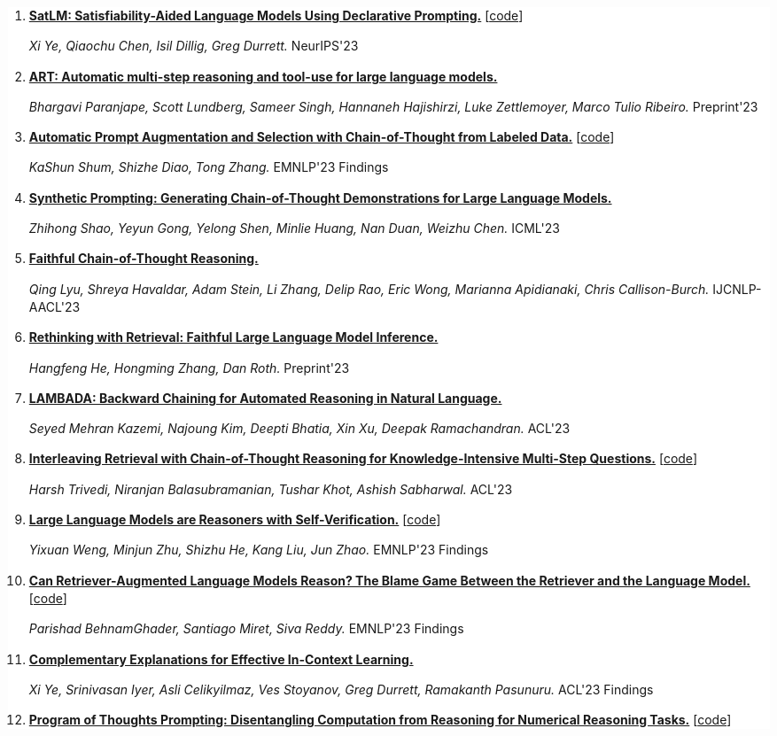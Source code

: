 1. **[SatLM: Satisfiability-Aided Language Models Using Declarative Prompting.](https://arxiv.org/abs/2305.09656)** [[code](https://github.com/xiye17/sat-lm)]

    *Xi Ye, Qiaochu Chen, Isil Dillig, Greg Durrett.* NeurIPS'23

1. **[ART: Automatic multi-step reasoning and tool-use for large language models.](https://arxiv.org/abs/2303.09014)**

    *Bhargavi Paranjape, Scott Lundberg, Sameer Singh, Hannaneh Hajishirzi, Luke Zettlemoyer, Marco Tulio Ribeiro.* Preprint'23

1. **[Automatic Prompt Augmentation and Selection with Chain-of-Thought from Labeled Data.](https://arxiv.org/abs/2302.12822)** [[code](https://github.com/shizhediao/automate-cot)]

    *KaShun Shum, Shizhe Diao, Tong Zhang.* EMNLP'23 Findings

1. **[Synthetic Prompting: Generating Chain-of-Thought Demonstrations for Large Language Models.](https://arxiv.org/abs/2302.00618)**

    *Zhihong Shao, Yeyun Gong, Yelong Shen, Minlie Huang, Nan Duan, Weizhu Chen.* ICML'23

1. **[Faithful Chain-of-Thought Reasoning.](https://arxiv.org/abs/2301.13379)**

    *Qing Lyu, Shreya Havaldar, Adam Stein, Li Zhang, Delip Rao, Eric Wong, Marianna Apidianaki, Chris Callison-Burch.* IJCNLP-AACL'23

1. **[Rethinking with Retrieval: Faithful Large Language Model Inference.](https://arxiv.org/abs/2301.00303)**

    *Hangfeng He, Hongming Zhang, Dan Roth.* Preprint'23

1. **[LAMBADA: Backward Chaining for Automated Reasoning in Natural Language.](https://arxiv.org/abs/2212.13894)**

    *Seyed Mehran Kazemi, Najoung Kim, Deepti Bhatia, Xin Xu, Deepak Ramachandran.* ACL'23

1. **[Interleaving Retrieval with Chain-of-Thought Reasoning for Knowledge-Intensive Multi-Step Questions.](https://arxiv.org/abs/2212.10509)** [[code](https://github.com/StonyBrookNLP/ircot)]

    *Harsh Trivedi, Niranjan Balasubramanian, Tushar Khot, Ashish Sabharwal.* ACL'23

1. **[Large Language Models are Reasoners with Self-Verification.](https://arxiv.org/abs/2212.09561)** [[code](https://github.com/WENGSYX/Self-Verification)]

    *Yixuan Weng, Minjun Zhu, Shizhu He, Kang Liu, Jun Zhao.* EMNLP'23 Findings

1. **[Can Retriever-Augmented Language Models Reason? The Blame Game Between the Retriever and the Language Model.](https://arxiv.org/abs/2212.09146)** [[code](https://github.com/McGill-NLP/retriever-lm-reasoning)]

    *Parishad BehnamGhader, Santiago Miret, Siva Reddy.* EMNLP'23 Findings

1. **[Complementary Explanations for Effective In-Context Learning.](https://arxiv.org/abs/2211.13892)**

    *Xi Ye, Srinivasan Iyer, Asli Celikyilmaz, Ves Stoyanov, Greg Durrett, Ramakanth Pasunuru.* ACL'23 Findings

1. **[Program of Thoughts Prompting: Disentangling Computation from Reasoning for Numerical Reasoning Tasks.](https://arxiv.org/abs/2211.12588)** [[code](https://github.com/wenhuchen/program-of-thoughts)]

